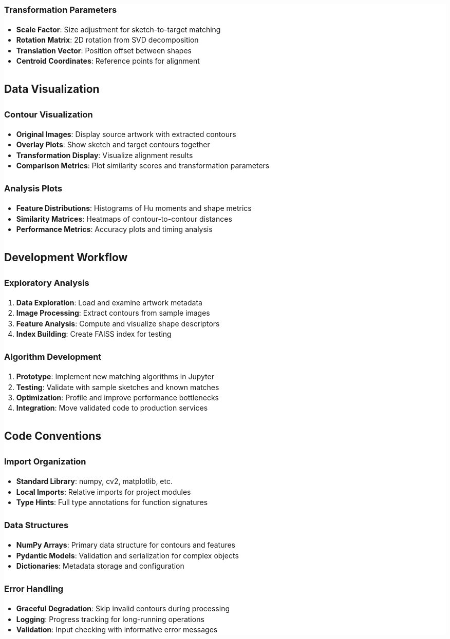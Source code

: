 ### Transformation Parameters
- **Scale Factor**: Size adjustment for sketch-to-target matching
- **Rotation Matrix**: 2D rotation from SVD decomposition
- **Translation Vector**: Position offset between shapes
- **Centroid Coordinates**: Reference points for alignment

## Data Visualization

### Contour Visualization
- **Original Images**: Display source artwork with extracted contours
- **Overlay Plots**: Show sketch and target contours together
- **Transformation Display**: Visualize alignment results
- **Comparison Metrics**: Plot similarity scores and transformation parameters

### Analysis Plots
- **Feature Distributions**: Histograms of Hu moments and shape metrics
- **Similarity Matrices**: Heatmaps of contour-to-contour distances
- **Performance Metrics**: Accuracy plots and timing analysis

## Development Workflow

### Exploratory Analysis
1. **Data Exploration**: Load and examine artwork metadata
2. **Image Processing**: Extract contours from sample images
3. **Feature Analysis**: Compute and visualize shape descriptors
4. **Index Building**: Create FAISS index for testing

### Algorithm Development
1. **Prototype**: Implement new matching algorithms in Jupyter
2. **Testing**: Validate with sample sketches and known matches
3. **Optimization**: Profile and improve performance bottlenecks
4. **Integration**: Move validated code to production services

## Code Conventions

### Import Organization
- **Standard Library**: numpy, cv2, matplotlib, etc.
- **Local Imports**: Relative imports for project modules
- **Type Hints**: Full type annotations for function signatures

### Data Structures
- **NumPy Arrays**: Primary data structure for contours and features
- **Pydantic Models**: Validation and serialization for complex objects
- **Dictionaries**: Metadata storage and configuration

### Error Handling
- **Graceful Degradation**: Skip invalid contours during processing
- **Logging**: Progress tracking for long-running operations
- **Validation**: Input checking with informative error messages
